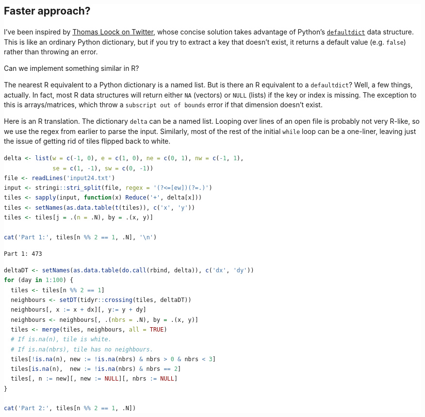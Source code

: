 Faster approach?
----------------

I’ve been inspired by [Thomas Loock on
Twitter](https://twitter.com/Brotherluii/status/1342060160433401859),
whose concise solution takes advantage of Python’s
[`defaultdict`](https://docs.python.org/3/library/collections.html#collections.defaultdict)
data structure. This is like an ordinary Python dictionary, but if you
try to extract a key that doesn’t exist, it returns a default value
(e.g. `false`) rather than throwing an error.

Can we implement something similar in R?

The nearest R equivalent to a Python dictionary is a named list. But is
there an R equivalent to a `defaultdict`? Well, a few things, actually.
In fact, most R data structures will return either `NA` (vectors) or
`NULL` (lists) if the key or index is missing. The exception to this is
arrays/matrices, which throw a `subscript out of bounds` error if that
dimension doesn’t exist.

Here is an R translation. The dictionary `delta` can be a named list.
Looping over lines of an open file is probably not very R-like, so we
use the regex from earlier to parse the input. Similarly, most of the
rest of the initial `while` loop can be a one-liner, leaving just the
issue of getting rid of tiles flipped back to white.

``` r
delta <- list(w = c(-1, 0), e = c(1, 0), ne = c(0, 1), nw = c(-1, 1),
              se = c(1, -1), sw = c(0, -1))
file <- readLines('input24.txt')
input <- stringi::stri_split(file, regex = '(?<=[ew])(?=.)')
tiles <- sapply(input, function(x) Reduce('+', delta[x]))
tiles <- setNames(as.data.table(t(tiles)), c('x', 'y'))
tiles <- tiles[j = .(n = .N), by = .(x, y)]

cat('Part 1:', tiles[n %% 2 == 1, .N], '\n')
```

    Part 1: 473 

``` r
deltaDT <- setNames(as.data.table(do.call(rbind, delta)), c('dx', 'dy'))
for (day in 1:100) {
  tiles <- tiles[n %% 2 == 1]
  neighbours <- setDT(tidyr::crossing(tiles, deltaDT))
  neighbours[, x := x + dx][, y:= y + dy]
  neighbours <- neighbours[, .(nbrs = .N), by = .(x, y)]
  tiles <- merge(tiles, neighbours, all = TRUE)
  # If is.na(n), tile is white.
  # If is.na(nbrs), tile has no neighbours.
  tiles[!is.na(n), new := !is.na(nbrs) & nbrs > 0 & nbrs < 3]
  tiles[is.na(n),  new := !is.na(nbrs) & nbrs == 2]
  tiles[, n := new][, new := NULL][, nbrs := NULL]
}

cat('Part 2:', tiles[n %% 2 == 1, .N])
```
